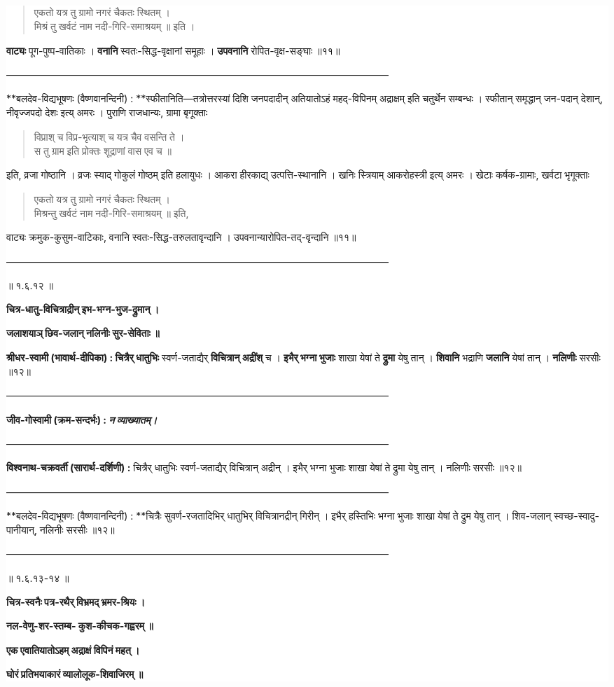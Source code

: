 > एकतो यत्र तु ग्रामो नगरं चैकतः स्थितम् ।   
> मिश्रं तु खर्वटं नाम नदी-गिरि-समाश्रयम् ॥ इति । 

**वाट्यः** पूग-पुष्प-वातिकाः । **वनानि** स्वतः-सिद्ध-वृक्षानां समूहाः । **उपवनानि** रोपित-वृक्ष-सङ्घाः ॥११॥

———————————————————————————————————————

**बलदेव-विद्यभूषणः (वैष्णवानन्दिनी) : **स्फीतानिति—तत्रोत्तरस्यां दिशि जनपदादीन् अतियातोऽहं महद्-विपिनम् अद्राक्षम् इति चतुर्थेन सम्बन्धः । स्फीतान् समृद्धान् जन-पदान् देशान्, नीवृज्जपदो देशः इत्य् अमरः । पुराणि राजधान्यः, ग्रामा बृगूक्ताः 


> विप्राश् च विप्र-भृत्याश् च यत्र चैव वसन्ति ते ।   
> स तु ग्राम इति प्रोक्तः शूद्राणां वास एव च ॥ 

इति, व्रजा गोष्ठानि । व्रजः स्याद् गोकुलं गोष्ठम् इति हलायुधः । आकरा हीरकाद्य् उत्पत्ति-स्थानानि । खनिः स्त्रियाम् आकरोहस्त्री इत्य् अमरः । खेटाः कर्षक-ग्रामाः, खर्वटा भृगूक्ताः 


> एकतो यत्र तु ग्रामो नगरं चैकतः स्थितम् ।   
> मिश्रन्तु खर्वटं नाम नदी-गिरि-समाश्रयम् ॥ इति,

वाट्यः क्रमुक-कुसुम-वाटिकाः, वनानि स्वतः-सिद्ध-तरुलतावृन्दानि । उपवनान्यारोपित-तद्-वृन्दानि ॥११॥

———————————————————————————————————————

॥ १.६.१२ ॥

**चित्र-धातु-विचित्राद्रीन् इभ-भग्न-भुज-द्रुमान् ।**

**जलाशयाञ् छिव-जलान् नलिनीः सुर-सेविताः ॥**

**श्रीधर-स्वामी (भावार्थ-दीपिका) : चित्रैर् धातुभिः** स्वर्ण-जताद्यैर् **विचित्रान् अद्रींश्** च । **इभैर् भग्ना भुजाः** शाखा येषां ते **द्रुमा** येषु तान् । **शिवानि** भद्राणि **जलानि** येषां तान् । **नलिणीः** सरसीः ॥१२॥

———————————————————————————————————————

**जीव-गोस्वामी (क्रम-सन्दर्भः) : _न व्याख्यातम्।_**

———————————————————————————————————————

**विश्वनाथ-चक्रवर्ती (सारार्थ-दर्शिणी) :** चित्रैर् धातुभिः स्वर्ण-जताद्यैर् विचित्रान् अद्रीन् । इभैर् भग्ना भुजाः शाखा येषां ते द्रुमा येषु तान् । नलिणीः सरसीः ॥१२॥

———————————————————————————————————————

**बलदेव-विद्यभूषणः (वैष्णवानन्दिनी) : **चित्रैः सुवर्ण-रजतादिभिर् धातुभिर् विचित्रानद्रीन् गिरीन् । इभैर् हस्तिभिः भग्ना भुजाः शाखा येषां ते द्रुम येषु तान् । शिव-जलान् स्वच्छ-स्वादु-पानीयान्, नलिनीः सरसीः ॥१२॥

———————————————————————————————————————

॥ १.६.१३-१४ ॥

**चित्र-स्वनैः पत्र-रथैर् विभ्रमद् भ्रमर-श्रियः ।**

**नल-वेणु-शर-स्तम्ब- कुश-कीचक-गह्वरम् ॥**

**एक एवातियातोऽहम् अद्राक्षं विपिनं महत् ।**

**घोरं प्रतिभयाकारं व्यालोलूक-शिवाजिरम् ॥**
